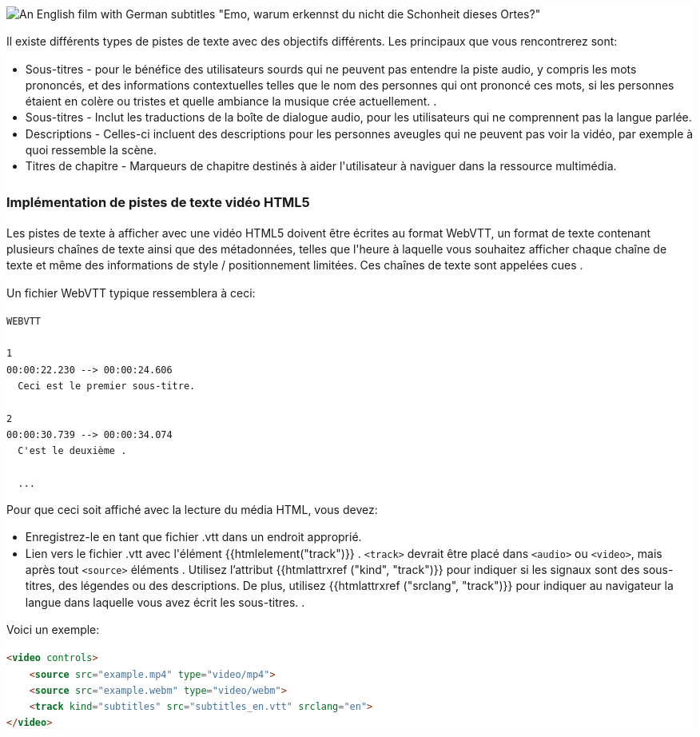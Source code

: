 ![An English film with German subtitles "Emo, warum erkennst du nicht die Schonheit dieses Ortes?"](Subtitles_German.jpg)

Il existe différents types de pistes de texte avec des objectifs différents. Les principaux que vous rencontrerez sont:

- Sous-titres - pour le bénéfice des utilisateurs sourds qui ne peuvent pas entendre la piste audio, y compris les mots prononcés, et des informations contextuelles telles que le nom des personnes qui ont prononcé ces mots, si les personnes étaient en colère ou tristes et quelle ambiance la musique crée actuellement. .
- Sous-titres - Inclut les traductions de la boîte de dialogue audio, pour les utilisateurs qui ne comprennent pas la langue parlée.
- Descriptions - Celles-ci incluent des descriptions pour les personnes aveugles qui ne peuvent pas voir la vidéo, par exemple à quoi ressemble la scène.
- Titres de chapitre - Marqueurs de chapitre destinés à aider l'utilisateur à naviguer dans la ressource multimédia.

### Implémentation de pistes de texte vidéo HTML5

Les pistes de texte à afficher avec une vidéo HTML5 doivent être écrites au format WebVTT, un format de texte contenant plusieurs chaînes de texte ainsi que des métadonnées, telles que l'heure à laquelle vous souhaitez afficher chaque chaîne de texte et même des informations de style / positionnement limitées. Ces chaînes de texte sont appelées cues .

Un fichier WebVTT typique ressemblera à ceci:

```
WEBVTT

1
00:00:22.230 --> 00:00:24.606
  Ceci est le premier sous-titre.

2
00:00:30.739 --> 00:00:34.074
  C'est le deuxième .

  ...
```

Pour que ceci soit affiché avec la lecture du média HTML, vous devez:

- Enregistrez-le en tant que fichier .vtt dans un endroit approprié.
- Lien vers le fichier .vtt avec l'élément {{htmlelement("track")}} . `<track>`  devrait être placé dans `<audio>` ou `<video>`, mais après tout `<source>` éléments . Utilisez l’attribut {{htmlattrxref ("kind", "track")}} pour indiquer si les signaux sont des sous-titres, des légendes ou des descriptions. De plus, utilisez {{htmlattrxref ("srclang", "track")}} pour indiquer au navigateur la langue dans laquelle vous avez écrit les sous-titres. .

Voici un exemple:

```html
<video controls>
    <source src="example.mp4" type="video/mp4">
    <source src="example.webm" type="video/webm">
    <track kind="subtitles" src="subtitles_en.vtt" srclang="en">
</video>
```
